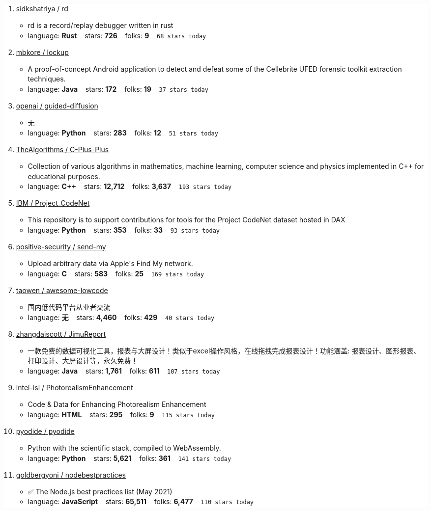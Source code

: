 1. [sidkshatriya / rd](https://github.com/sidkshatriya/rd)
    - rd is a record/replay debugger written in rust
    - language: **Rust** &nbsp;&nbsp; stars: **726** &nbsp;&nbsp; folks: **9**  &nbsp;&nbsp; `68 stars today`

1. [mbkore / lockup](https://github.com/mbkore/lockup)
    - A proof-of-concept Android application to detect and defeat some of the Cellebrite UFED forensic toolkit extraction techniques.
    - language: **Java** &nbsp;&nbsp; stars: **172** &nbsp;&nbsp; folks: **19**  &nbsp;&nbsp; `37 stars today`

1. [openai / guided-diffusion](https://github.com/openai/guided-diffusion)
    - 无
    - language: **Python** &nbsp;&nbsp; stars: **283** &nbsp;&nbsp; folks: **12**  &nbsp;&nbsp; `51 stars today`

1. [TheAlgorithms / C-Plus-Plus](https://github.com/TheAlgorithms/C-Plus-Plus)
    - Collection of various algorithms in mathematics, machine learning, computer science and physics implemented in C++ for educational purposes.
    - language: **C++** &nbsp;&nbsp; stars: **12,712** &nbsp;&nbsp; folks: **3,637**  &nbsp;&nbsp; `193 stars today`

1. [IBM / Project_CodeNet](https://github.com/IBM/Project_CodeNet)
    - This repository is to support contributions for tools for the Project CodeNet dataset hosted in DAX
    - language: **Python** &nbsp;&nbsp; stars: **353** &nbsp;&nbsp; folks: **33**  &nbsp;&nbsp; `93 stars today`

1. [positive-security / send-my](https://github.com/positive-security/send-my)
    - Upload arbitrary data via Apple's Find My network.
    - language: **C** &nbsp;&nbsp; stars: **583** &nbsp;&nbsp; folks: **25**  &nbsp;&nbsp; `169 stars today`

1. [taowen / awesome-lowcode](https://github.com/taowen/awesome-lowcode)
    - 国内低代码平台从业者交流
    - language: **无** &nbsp;&nbsp; stars: **4,460** &nbsp;&nbsp; folks: **429**  &nbsp;&nbsp; `40 stars today`

1. [zhangdaiscott / JimuReport](https://github.com/zhangdaiscott/JimuReport)
    - 一款免费的数据可视化工具，报表与大屏设计！类似于excel操作风格，在线拖拽完成报表设计！功能涵盖: 报表设计、图形报表、打印设计、大屏设计等，永久免费！
    - language: **Java** &nbsp;&nbsp; stars: **1,761** &nbsp;&nbsp; folks: **611**  &nbsp;&nbsp; `107 stars today`

1. [intel-isl / PhotorealismEnhancement](https://github.com/intel-isl/PhotorealismEnhancement)
    - Code & Data for Enhancing Photorealism Enhancement
    - language: **HTML** &nbsp;&nbsp; stars: **295** &nbsp;&nbsp; folks: **9**  &nbsp;&nbsp; `115 stars today`

1. [pyodide / pyodide](https://github.com/pyodide/pyodide)
    - Python with the scientific stack, compiled to WebAssembly.
    - language: **Python** &nbsp;&nbsp; stars: **5,621** &nbsp;&nbsp; folks: **361**  &nbsp;&nbsp; `141 stars today`

1. [goldbergyoni / nodebestpractices](https://github.com/goldbergyoni/nodebestpractices)
    - ✅ The Node.js best practices list (May 2021)
    - language: **JavaScript** &nbsp;&nbsp; stars: **65,511** &nbsp;&nbsp; folks: **6,477**  &nbsp;&nbsp; `110 stars today`
